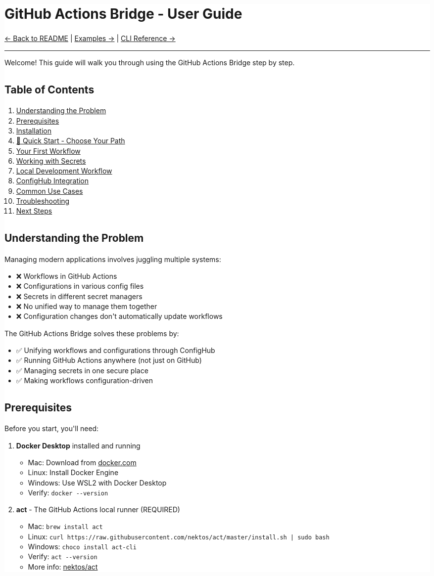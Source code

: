 # GitHub Actions Bridge - User Guide

[← Back to README](README.md) | [Examples →](examples/) | [CLI Reference →](CLI_REFERENCE.md)

---

Welcome! This guide will walk you through using the GitHub Actions Bridge step by step.

## Table of Contents
1. [Understanding the Problem](#understanding-the-problem)
2. [Prerequisites](#prerequisites)
3. [Installation](#installation)
4. [🚀 Quick Start - Choose Your Path](#-quick-start---choose-your-path)
5. [Your First Workflow](#your-first-workflow)
6. [Working with Secrets](#working-with-secrets)
7. [Local Development Workflow](#local-development-workflow)
8. [ConfigHub Integration](#confighub-integration)
9. [Common Use Cases](#common-use-cases)
10. [Troubleshooting](#troubleshooting)
11. [Next Steps](#next-steps)

## Understanding the Problem

Managing modern applications involves juggling multiple systems:
- ❌ Workflows in GitHub Actions
- ❌ Configurations in various config files
- ❌ Secrets in different secret managers
- ❌ No unified way to manage them together
- ❌ Configuration changes don't automatically update workflows

The GitHub Actions Bridge solves these problems by:
- ✅ Unifying workflows and configurations through ConfigHub
- ✅ Running GitHub Actions anywhere (not just on GitHub)
- ✅ Managing secrets in one secure place
- ✅ Making workflows configuration-driven

## Prerequisites

Before you start, you'll need:

1. **Docker Desktop** installed and running
   - Mac: Download from [docker.com](https://www.docker.com/products/docker-desktop)
   - Linux: Install Docker Engine
   - Windows: Use WSL2 with Docker Desktop
   - Verify: `docker --version`

2. **act** - The GitHub Actions local runner (REQUIRED)
   - Mac: `brew install act`
   - Linux: `curl https://raw.githubusercontent.com/nektos/act/master/install.sh | sudo bash`
   - Windows: `choco install act-cli`
   - Verify: `act --version`
   - More info: [nektos/act](https://github.com/nektos/act)
